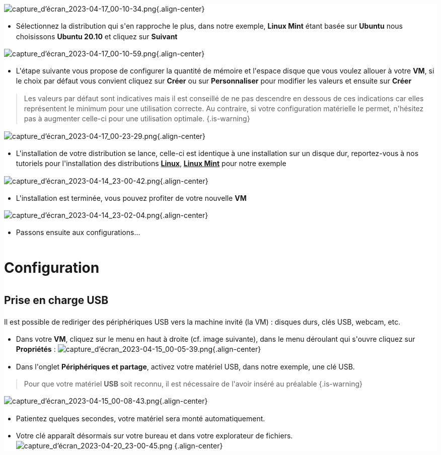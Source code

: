 ![capture_d’écran_2023-04-17_00-10-34.png](./images/capture_d’écran_2023-04-17_00-10-34.png){.align-center}

- Sélectionnez la distribution qui s'en rapproche le plus, dans notre exemple, **Linux Mint** étant basée sur **Ubuntu** nous choisissons **Ubuntu 20.10** et cliquez sur **Suivant**

![capture_d’écran_2023-04-17_00-10-59.png](./images/capture_d’écran_2023-04-17_00-10-59.png){.align-center}

- L'étape suivante vous propose de configurer la quantité de mémoire et l'espace disque que vous voulez allouer à votre **VM**, si le choix par défaut vous convient cliquez sur **Créer** ou sur **Personnaliser** pour modifier les valeurs et ensuite sur **Créer**

> Les valeurs par défaut sont indicatives mais il est conseillé de ne pas descendre en dessous de ces indications car elles représentent le minimum pour une utilisation correcte. Au contraire, si votre configuration matérielle le permet, n'hésitez pas à augmenter celle-ci pour une utilisation optimale.
{.is-warning}

![capture_d’écran_2023-04-17_00-23-29.png](./images/capture_d’écran_2023-04-17_00-23-29.png){.align-center}

- L'installation de votre distribution se lance, celle-ci est identique à une installation sur un disque dur, reportez-vous à nos tutoriels pour l'installation des distributions [**Linux**](./linux-distributions.md#.md#.md#), [**Linux Mint**](./mint.md#.md#) pour notre exemple  

![capture_d’écran_2023-04-14_23-00-42.png](./images/capture_d’écran_2023-04-14_23-00-42.png){.align-center}

- L'installation est terminée, vous pouvez profiter de votre nouvelle **VM**

![capture_d’écran_2023-04-14_23-02-04.png](./images/capture_d’écran_2023-04-14_23-02-04.png){.align-center}

- Passons ensuite aux configurations...

# Configuration
## Prise en charge USB

Il est possible de rediriger des périphériques USB vers la machine invité (la VM) : disques durs, clés USB, webcam, etc.

- Dans votre **VM**, cliquez sur le menu en haut à droite (cf. image suivante), dans le menu déroulant qui s'ouvre cliquez sur **Propriétés** :
![capture_d’écran_2023-04-15_00-05-39.png](./images/capture_d’écran_2023-04-15_00-05-39.png){.align-center}

- Dans l'onglet **Périphériques et partage**, activez votre matériel USB, dans notre exemple, une clé USB. 

> Pour que votre matériel **USB** soit reconnu, il est nécessaire de l'avoir inséré au préalable
{.is-warning}

![capture_d’écran_2023-04-15_00-08-43.png](./images/capture_d’écran_2023-04-15_00-08-43.png){.align-center}

- Patientez quelques secondes, votre matériel sera monté automatiquement.

- Votre clé apparaît désormais sur votre bureau et dans votre explorateur de fichiers.  
![capture_d’écran_2023-04-20_23-00-45.png](./images/capture_d’écran_2023-04-20_23-00-45.png)
{.align-center}
